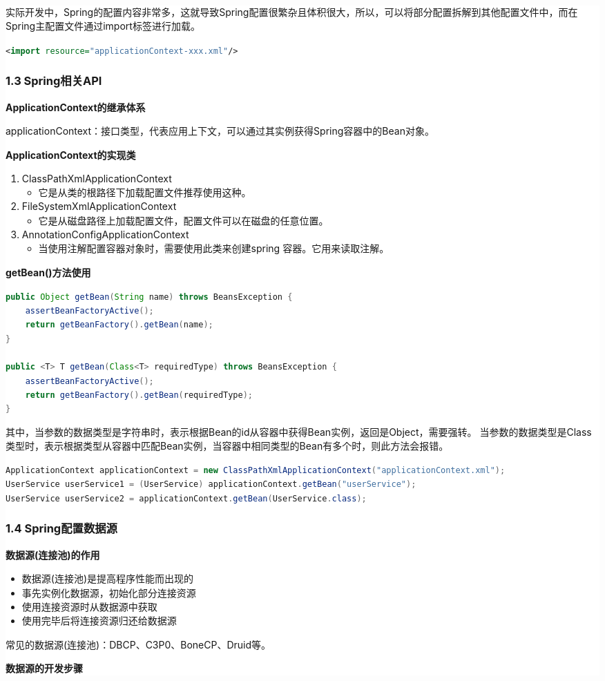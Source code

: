 实际开发中，Spring的配置内容非常多，这就导致Spring配置很繁杂且体积很大，所以，可以将部分配置拆解到其他配置文件中，而在Spring主配置文件通过import标签进行加载。

```XML
<import resource="applicationContext-xxx.xml"/>
```

### 1.3 Spring相关API

**ApplicationContext的继承体系**

applicationContext：接口类型，代表应用上下文，可以通过其实例获得Spring容器中的Bean对象。

**ApplicationContext的实现类**

1. ClassPathXmlApplicationContext
   - 它是从类的根路径下加载配置文件推荐使用这种。
2. FileSystemXmlApplicationContext
   - 它是从磁盘路径上加载配置文件，配置文件可以在磁盘的任意位置。
3. AnnotationConfigApplicationContext
   - 当使用注解配置容器对象时，需要使用此类来创建spring 容器。它用来读取注解。

**getBean()方法使用**

```Java
public Object getBean(String name) throws BeansException {
    assertBeanFactoryActive();
    return getBeanFactory().getBean(name);
}

public <T> T getBean(Class<T> requiredType) throws BeansException {
    assertBeanFactoryActive();
    return getBeanFactory().getBean(requiredType);
}
```

其中，当参数的数据类型是字符串时，表示根据Bean的id从容器中获得Bean实例，返回是Object，需要强转。
当参数的数据类型是Class类型时，表示根据类型从容器中匹配Bean实例，当容器中相同类型的Bean有多个时，则此方法会报错。

```Java
ApplicationContext applicationContext = new ClassPathXmlApplicationContext("applicationContext.xml");
UserService userService1 = (UserService) applicationContext.getBean("userService");
UserService userService2 = applicationContext.getBean(UserService.class);
```

### 1.4 Spring配置数据源

**数据源(连接池)的作用**

- 数据源(连接池)是提高程序性能而出现的
- 事先实例化数据源，初始化部分连接资源
- 使用连接资源时从数据源中获取
- 使用完毕后将连接资源归还给数据源

常见的数据源(连接池)：DBCP、C3P0、BoneCP、Druid等。

**数据源的开发步骤**
